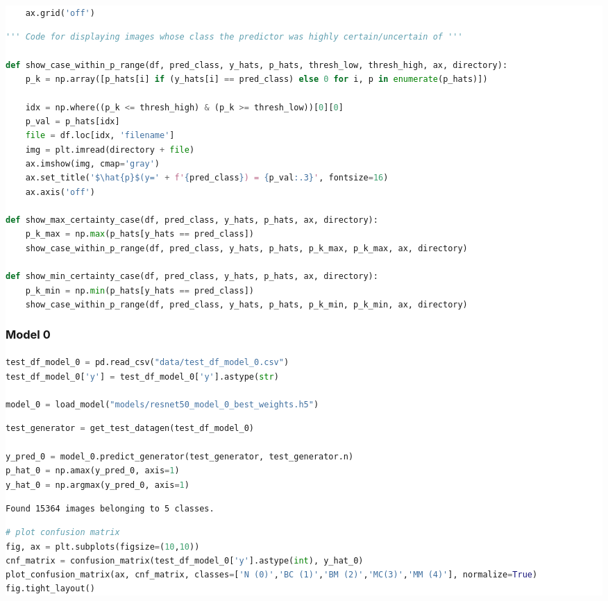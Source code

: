 ```python
    ax.grid('off')
```




```python
''' Code for displaying images whose class the predictor was highly certain/uncertain of '''

def show_case_within_p_range(df, pred_class, y_hats, p_hats, thresh_low, thresh_high, ax, directory):
    p_k = np.array([p_hats[i] if (y_hats[i] == pred_class) else 0 for i, p in enumerate(p_hats)])
    
    idx = np.where((p_k <= thresh_high) & (p_k >= thresh_low))[0][0]
    p_val = p_hats[idx]
    file = df.loc[idx, 'filename']
    img = plt.imread(directory + file)
    ax.imshow(img, cmap='gray')
    ax.set_title('$\hat{p}$(y=' + f'{pred_class}) = {p_val:.3}', fontsize=16)
    ax.axis('off')

def show_max_certainty_case(df, pred_class, y_hats, p_hats, ax, directory):
    p_k_max = np.max(p_hats[y_hats == pred_class])
    show_case_within_p_range(df, pred_class, y_hats, p_hats, p_k_max, p_k_max, ax, directory)

def show_min_certainty_case(df, pred_class, y_hats, p_hats, ax, directory):
    p_k_min = np.min(p_hats[y_hats == pred_class])
    show_case_within_p_range(df, pred_class, y_hats, p_hats, p_k_min, p_k_min, ax, directory)
```


### Model 0



```python
test_df_model_0 = pd.read_csv("data/test_df_model_0.csv")
test_df_model_0['y'] = test_df_model_0['y'].astype(str)

model_0 = load_model("models/resnet50_model_0_best_weights.h5")
```




```python
test_generator = get_test_datagen(test_df_model_0)

y_pred_0 = model_0.predict_generator(test_generator, test_generator.n)
p_hat_0 = np.amax(y_pred_0, axis=1)
y_hat_0 = np.argmax(y_pred_0, axis=1)
```


    Found 15364 images belonging to 5 classes.
    



```python
# plot confusion matrix
fig, ax = plt.subplots(figsize=(10,10))
cnf_matrix = confusion_matrix(test_df_model_0['y'].astype(int), y_hat_0)
plot_confusion_matrix(ax, cnf_matrix, classes=['N (0)','BC (1)','BM (2)','MC(3)','MM (4)'], normalize=True)
fig.tight_layout()
```
